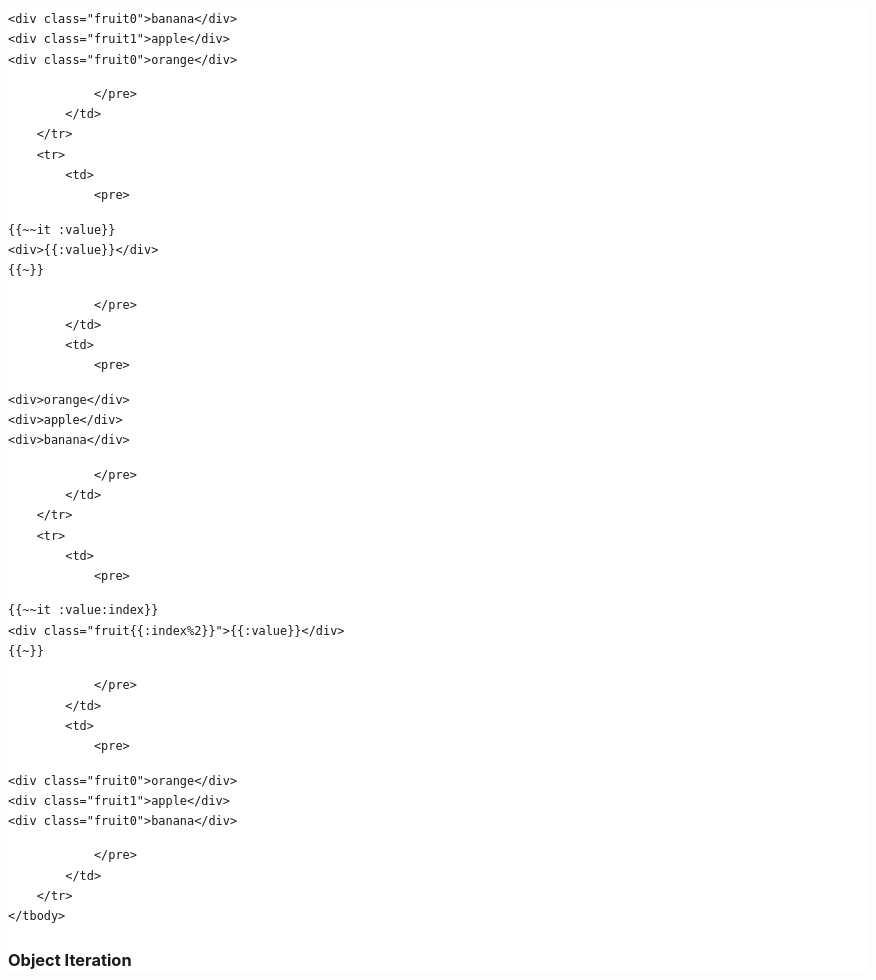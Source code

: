 ```
<div class="fruit0">banana</div>
<div class="fruit1">apple</div>
<div class="fruit0">orange</div>
```
				</pre>
			</td>
		</tr>
		<tr>
			<td>
				<pre>
```
{{~~it :value}}
<div>{{:value}}</div>
{{~}}
```
				</pre>
			</td>
			<td>
				<pre>
```
<div>orange</div>
<div>apple</div>
<div>banana</div>
```
				</pre>
			</td>
		</tr>
		<tr>
			<td>
				<pre>
```
{{~~it :value:index}}
<div class="fruit{{:index%2}}">{{:value}}</div>
{{~}}
```
				</pre>
			</td>
			<td>
				<pre>
```
<div class="fruit0">orange</div>
<div class="fruit1">apple</div>
<div class="fruit0">banana</div>
```
				</pre>
			</td>
		</tr>
	</tbody>
</table>

### Object Iteration
